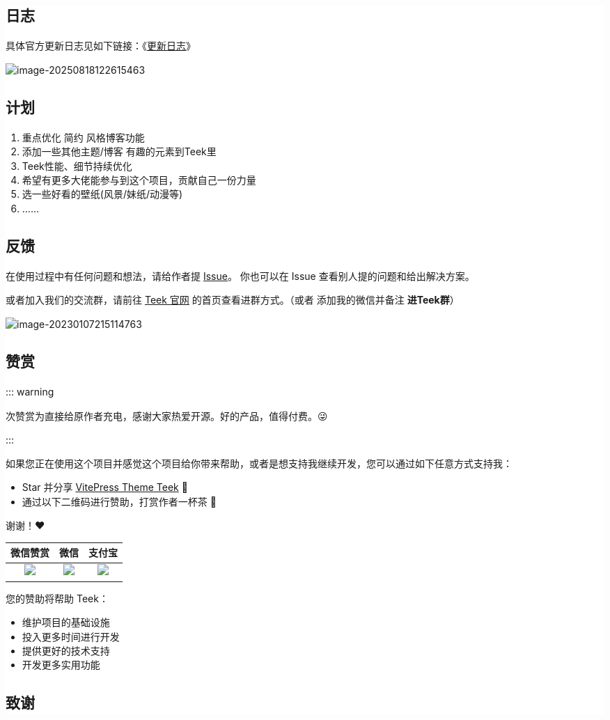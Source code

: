 ## 日志

具体官方更新日志见如下链接：《[更新日志](https://github.com/Kele-Bingtang/vitepress-theme-teek/blob/dev/CHANGELOG.md)》

![image-20250818122615463](https://img.onedayxyy.cn/images/image-20250818122615463.png)

## 计划

1. 重点优化  简约 风格博客功能
2. 添加一些其他主题/博客 有趣的元素到Teek里
3. Teek性能、细节持续优化
4. 希望有更多大佬能参与到这个项目，贡献自己一份力量
5. 选一些好看的壁纸(风景/妹纸/动漫等)
6. ……

## 反馈

在使用过程中有任何问题和想法，请给作者提 [Issue](https://github.com/Kele-Bingtang/vitepress-theme-teek/issues)。 你也可以在 Issue 查看别人提的问题和给出解决方案。

或者加入我们的交流群，请前往 [Teek 官网](https://link.juejin.cn/?target=http%3A%2F%2Fvp.teek.top%2F) 的首页查看进群方式。（或者 添加我的微信并备注  **进Teek群**）

![image-20230107215114763](https://img.onedayxyy.cn/images/image-20230107215114763-1694437284994-1-1697348761221-1-1697407921190-1-1697636582091-3-1698965093137-1.png)

## 赞赏

::: warning

次赞赏为直接给原作者充电，感谢大家热爱开源。好的产品，值得付费。😜

:::

如果您正在使用这个项目并感觉这个项目给你带来帮助，或者是想支持我继续开发，您可以通过如下任意方式支持我：

- Star 并分享 [VitePress Theme Teek](https://github.com/Kele-Bingtang/vitepress-theme-teek) 🚀
- 通过以下二维码进行赞助，打赏作者一杯茶 🍵

谢谢！❤️

|                          微信赞赏                          |                            微信                            |                           支付宝                           |
| :--------------------------------------------------------: | :--------------------------------------------------------: | :--------------------------------------------------------: |
| ![](https://img.onedayxyy.cn/images/20250818063100140.png) | ![](https://img.onedayxyy.cn/images/20250818063140491.png) | ![](https://img.onedayxyy.cn/images/20250818063204298.png) |

您的赞助将帮助 Teek：

- 维护项目的基础设施
- 投入更多时间进行开发
- 提供更好的技术支持
- 开发更多实用功能

## 致谢
